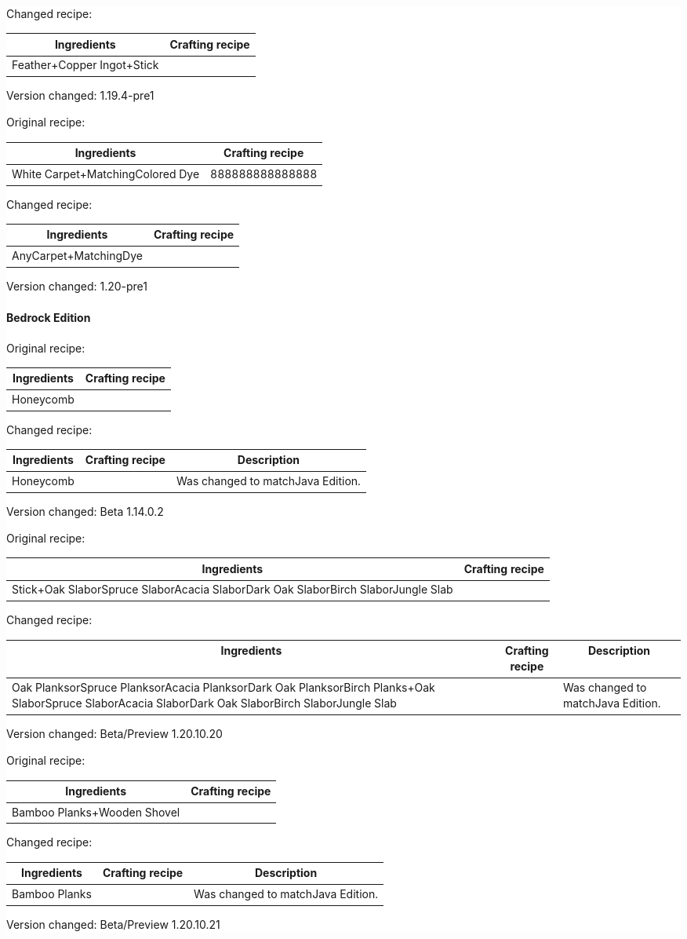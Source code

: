 Changed recipe:

| Ingredients                | Crafting recipe |
|----------------------------|-----------------|
| Feather+Copper Ingot+Stick |                 |

Version changed: 1.19.4-pre1

Original recipe:

| Ingredients                      | Crafting recipe |
|----------------------------------|-----------------|
| White Carpet+MatchingColored Dye | 888888888888888 |

Changed recipe:

| Ingredients           | Crafting recipe |
|-----------------------|-----------------|
| AnyCarpet+MatchingDye |                 |

Version changed: 1.20-pre1

#### Bedrock Edition
Original recipe:

| Ingredients | Crafting recipe |
|-------------|-----------------|
| Honeycomb   |                 |

Changed recipe:

| Ingredients | Crafting recipe | Description                       |
|-------------|-----------------|-----------------------------------|
| Honeycomb   |                 | Was changed to matchJava Edition. |

Version changed: Beta 1.14.0.2

Original recipe:

| Ingredients                                                                      | Crafting recipe |
|----------------------------------------------------------------------------------|-----------------|
| Stick+Oak SlaborSpruce SlaborAcacia SlaborDark Oak SlaborBirch SlaborJungle Slab |                 |

Changed recipe:

| Ingredients                                                                                                                                        | Crafting recipe | Description                       |
|----------------------------------------------------------------------------------------------------------------------------------------------------|-----------------|-----------------------------------|
| Oak PlanksorSpruce PlanksorAcacia PlanksorDark Oak PlanksorBirch Planks+Oak SlaborSpruce SlaborAcacia SlaborDark Oak SlaborBirch SlaborJungle Slab |                 | Was changed to matchJava Edition. |

Version changed: Beta/Preview 1.20.10.20

Original recipe:

| Ingredients                 | Crafting recipe |
|-----------------------------|-----------------|
| Bamboo Planks+Wooden Shovel |                 |

Changed recipe:

| Ingredients   | Crafting recipe | Description                       |
|---------------|-----------------|-----------------------------------|
| Bamboo Planks |                 | Was changed to matchJava Edition. |

Version changed: Beta/Preview 1.20.10.21

